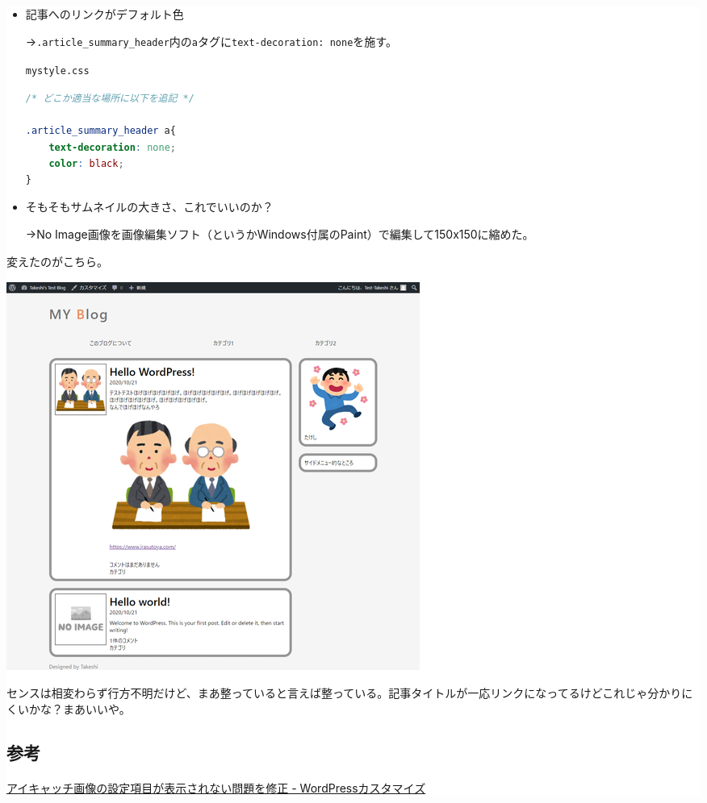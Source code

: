   

* 記事へのリンクがデフォルト色

  →`.article_summary_header`内の`a`タグに`text-decoration: none`を施す。

  `mystyle.css`

  ~~~css
  /* どこか適当な場所に以下を追記 */
  
  .article_summary_header a{
      text-decoration: none;
      color: black;
  }
  ~~~

* そもそもサムネイルの大きさ、これでいいのか？

  →No Image画像を画像編集ソフト（というかWindows付属のPaint）で編集して150x150に縮めた。

変えたのがこちら。

![image-20201121171323548](image/customtheme-single/rs-image-20201121171323548.png)

センスは相変わらず行方不明だけど、まあ整っていると言えば整っている。記事タイトルが一応リンクになってるけどこれじゃ分かりにくいかな？まあいいや。

## 参考

[アイキャッチ画像の設定項目が表示されない問題を修正 \- WordPressカスタマイズ](https://umebius.com/wordpress/settings-eyecatch/)